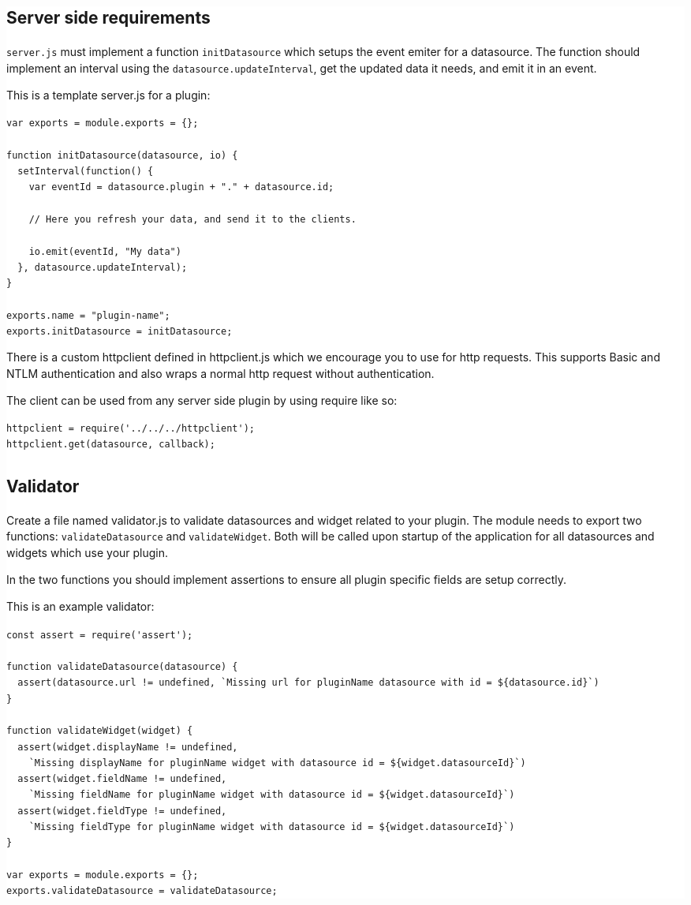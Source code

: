 ## Server side requirements
`server.js` must implement a function `initDatasource` which setups the event emiter for a datasource. The function should implement an interval using the `datasource.updateInterval`, get the updated data it needs, and emit it in an event.

This is a template server.js for a plugin:

```
var exports = module.exports = {};

function initDatasource(datasource, io) {
  setInterval(function() {
    var eventId = datasource.plugin + "." + datasource.id;

    // Here you refresh your data, and send it to the clients.

    io.emit(eventId, "My data")
  }, datasource.updateInterval);
}

exports.name = "plugin-name";
exports.initDatasource = initDatasource;

```

There is a custom httpclient defined in httpclient.js which we encourage you to use for http requests. This supports Basic and NTLM authentication and also wraps a normal http request without authentication.

The client can be used from any server side plugin by using require like so:
```
httpclient = require('../../../httpclient');
httpclient.get(datasource, callback);
```

## Validator

Create a file named validator.js to validate datasources and widget related to your plugin.
The module needs to export two functions: `validateDatasource` and `validateWidget`. Both
will be called upon startup of the application for all datasources and widgets which
use your plugin.

In the two functions you should implement assertions to ensure all plugin specific fields are setup correctly.

This is an example validator:


```
const assert = require('assert');

function validateDatasource(datasource) {
  assert(datasource.url != undefined, `Missing url for pluginName datasource with id = ${datasource.id}`)
}

function validateWidget(widget) {
  assert(widget.displayName != undefined,
    `Missing displayName for pluginName widget with datasource id = ${widget.datasourceId}`)
  assert(widget.fieldName != undefined,
    `Missing fieldName for pluginName widget with datasource id = ${widget.datasourceId}`)
  assert(widget.fieldType != undefined,
    `Missing fieldType for pluginName widget with datasource id = ${widget.datasourceId}`)
}

var exports = module.exports = {};
exports.validateDatasource = validateDatasource;
```
